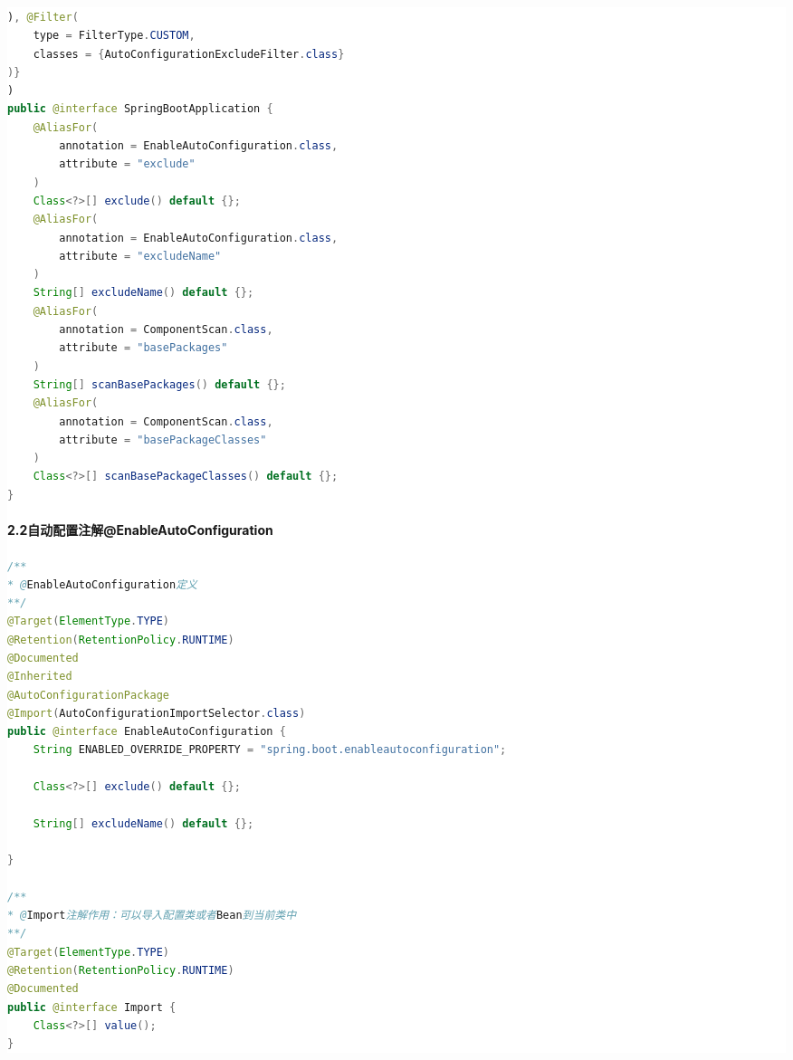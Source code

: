 ```java
), @Filter(
    type = FilterType.CUSTOM,
    classes = {AutoConfigurationExcludeFilter.class}
)}
)
public @interface SpringBootApplication {
    @AliasFor(
        annotation = EnableAutoConfiguration.class,
        attribute = "exclude"
    )
    Class<?>[] exclude() default {};
    @AliasFor(
        annotation = EnableAutoConfiguration.class,
        attribute = "excludeName"
    )
    String[] excludeName() default {};
    @AliasFor(
        annotation = ComponentScan.class,
        attribute = "basePackages"
    )
    String[] scanBasePackages() default {};
    @AliasFor(
        annotation = ComponentScan.class,
        attribute = "basePackageClasses"
    )
    Class<?>[] scanBasePackageClasses() default {};
}
```



#### 2.2自动配置注解@EnableAutoConfiguration

```java
/**
* @EnableAutoConfiguration定义
**/
@Target(ElementType.TYPE)
@Retention(RetentionPolicy.RUNTIME)
@Documented
@Inherited
@AutoConfigurationPackage
@Import(AutoConfigurationImportSelector.class)
public @interface EnableAutoConfiguration {
	String ENABLED_OVERRIDE_PROPERTY = "spring.boot.enableautoconfiguration";

	Class<?>[] exclude() default {};

	String[] excludeName() default {};

}

/**
* @Import注解作用：可以导入配置类或者Bean到当前类中
**/
@Target(ElementType.TYPE)
@Retention(RetentionPolicy.RUNTIME)
@Documented
public @interface Import {
	Class<?>[] value();
}
```
